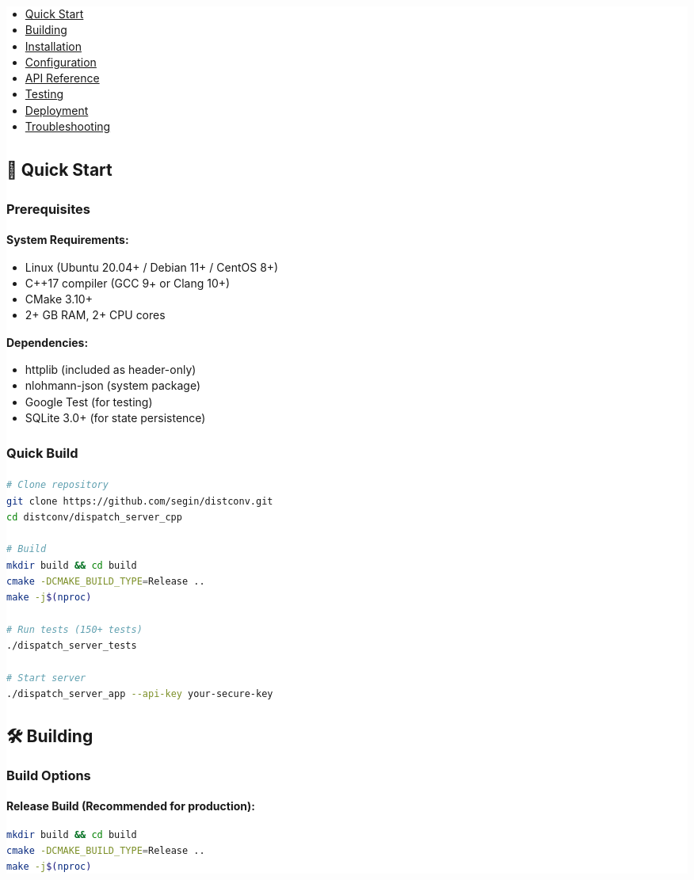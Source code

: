 - [Quick Start](#-quick-start)
- [Building](#-building)
- [Installation](#-installation)
- [Configuration](#-configuration)
- [API Reference](#-api-reference)
- [Testing](#-testing)
- [Deployment](#-deployment)
- [Troubleshooting](#-troubleshooting)

## 🚀 Quick Start

### Prerequisites

**System Requirements:**
- Linux (Ubuntu 20.04+ / Debian 11+ / CentOS 8+)
- C++17 compiler (GCC 9+ or Clang 10+)
- CMake 3.10+
- 2+ GB RAM, 2+ CPU cores

**Dependencies:**
- httplib (included as header-only)
- nlohmann-json (system package)
- Google Test (for testing)
- SQLite 3.0+ (for state persistence)

### Quick Build

```bash
# Clone repository
git clone https://github.com/segin/distconv.git
cd distconv/dispatch_server_cpp

# Build
mkdir build && cd build
cmake -DCMAKE_BUILD_TYPE=Release ..
make -j$(nproc)

# Run tests (150+ tests)
./dispatch_server_tests

# Start server
./dispatch_server_app --api-key your-secure-key
```

## 🛠️ Building

### Build Options

**Release Build (Recommended for production):**
```bash
mkdir build && cd build
cmake -DCMAKE_BUILD_TYPE=Release ..
make -j$(nproc)
```
